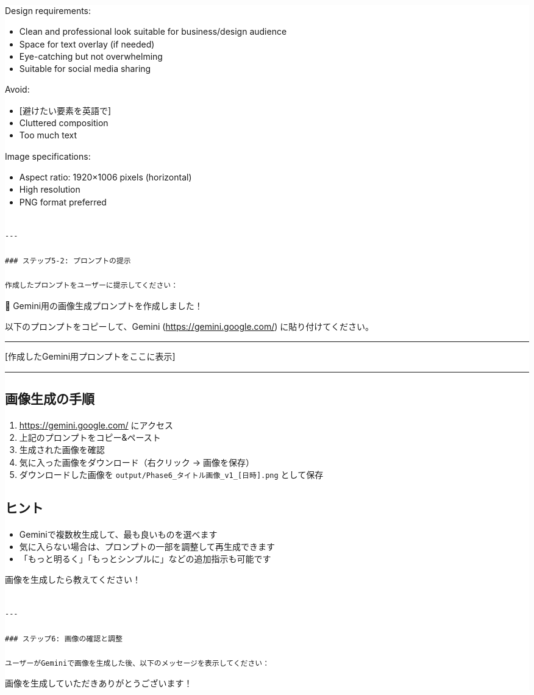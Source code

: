 Design requirements:
- Clean and professional look suitable for business/design audience
- Space for text overlay (if needed)
- Eye-catching but not overwhelming
- Suitable for social media sharing

Avoid:
- [避けたい要素を英語で]
- Cluttered composition
- Too much text

Image specifications:
- Aspect ratio: 1920×1006 pixels (horizontal)
- High resolution
- PNG format preferred
```

---

### ステップ5-2: プロンプトの提示

作成したプロンプトをユーザーに提示してください：

```
📝 Gemini用の画像生成プロンプトを作成しました！

以下のプロンプトをコピーして、Gemini (https://gemini.google.com/) に貼り付けてください。

---

[作成したGemini用プロンプトをここに表示]

---

## 画像生成の手順

1. https://gemini.google.com/ にアクセス
2. 上記のプロンプトをコピー&ペースト
3. 生成された画像を確認
4. 気に入った画像をダウンロード（右クリック → 画像を保存）
5. ダウンロードした画像を `output/Phase6_タイトル画像_v1_[日時].png` として保存

## ヒント
- Geminiで複数枚生成して、最も良いものを選べます
- 気に入らない場合は、プロンプトの一部を調整して再生成できます
- 「もっと明るく」「もっとシンプルに」などの追加指示も可能です

画像を生成したら教えてください！
```

---

### ステップ6: 画像の確認と調整

ユーザーがGeminiで画像を生成した後、以下のメッセージを表示してください：

```
画像を生成していただきありがとうございます！
